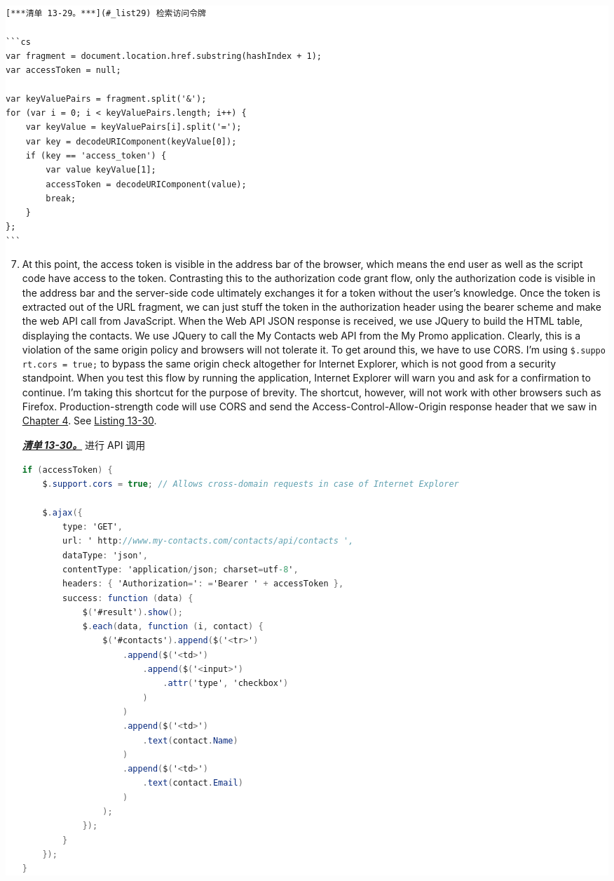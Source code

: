     [***清单 13-29。***](#_list29) 检索访问令牌

    ```cs
    var fragment = document.location.href.substring(hashIndex + 1);
    var accessToken = null;

    var keyValuePairs = fragment.split('&');
    for (var i = 0; i < keyValuePairs.length; i++) {
        var keyValue = keyValuePairs[i].split('=');
        var key = decodeURIComponent(keyValue[0]);
        if (key == 'access_token') {
            var value keyValue[1];
            accessToken = decodeURIComponent(value);
            break;
        }
    };
    ```

7.  At this point, the access token is visible in the address bar of the browser, which means the end user as well as the script code have access to the token. Contrasting this to the authorization code grant flow, only the authorization code is visible in the address bar and the server-side code ultimately exchanges it for a token without the user’s knowledge. Once the token is extracted out of the URL fragment, we can just stuff the token in the authorization header using the bearer scheme and make the web API call from JavaScript. When the Web API JSON response is received, we use JQuery to build the HTML table, displaying the contacts. We use JQuery to call the My Contacts web API from the My Promo application. Clearly, this is a violation of the same origin policy and browsers will not tolerate it. To get around this, we have to use CORS. I’m using `$.support.cors = true;` to bypass the same origin check altogether for Internet Explorer, which is not good from a security standpoint. When you test this flow by running the application, Internet Explorer will warn you and ask for a confirmation to continue. I’m taking this shortcut for the purpose of brevity. The shortcut, however, will not work with other browsers such as Firefox. Production-strength code will use CORS and send the Access-Control-Allow-Origin response header that we saw in [Chapter 4](04.html). See [Listing 13-30](#list30).

    [***清单 13-30。***](#_list30) 进行 API 调用

    ```cs
    if (accessToken) {
        $.support.cors = true; // Allows cross-domain requests in case of Internet Explorer

        $.ajax({
            type: 'GET',
            url: ' http://www.my-contacts.com/contacts/api/contacts ',
            dataType: 'json',
            contentType: 'application/json; charset=utf-8',
            headers: { 'Authorization=': ='Bearer ' + accessToken },
            success: function (data) {
                $('#result').show();
                $.each(data, function (i, contact) {
                    $('#contacts').append($('<tr>')
                        .append($('<td>')
                            .append($('<input>')
                                .attr('type', 'checkbox')
                            )
                        )
                        .append($('<td>')
                            .text(contact.Name)
                        )
                        .append($('<td>')
                            .text(contact.Email)
                        )
                    );
                });
            }
        });
    }
